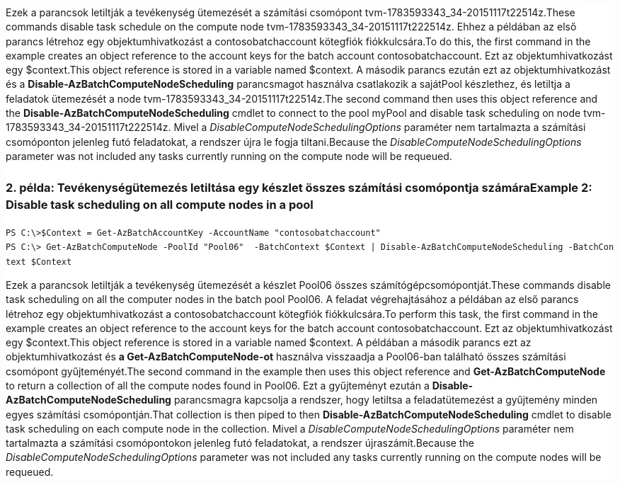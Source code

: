 <span data-ttu-id="2fdf1-120">Ezek a parancsok letiltják a tevékenység ütemezését a számítási csomópont tvm-1783593343_34-20151117t22514z.</span><span class="sxs-lookup"><span data-stu-id="2fdf1-120">These commands disable task schedule on the compute node tvm-1783593343_34-20151117t222514z.</span></span>
<span data-ttu-id="2fdf1-121">Ehhez a példában az első parancs létrehoz egy objektumhivatkozást a contosobatchaccount kötegfiók fiókkulcsára.</span><span class="sxs-lookup"><span data-stu-id="2fdf1-121">To do this, the first command in the example creates an object reference to the account keys for the batch account contosobatchaccount.</span></span>
<span data-ttu-id="2fdf1-122">Ezt az objektumhivatkozást egy $context.</span><span class="sxs-lookup"><span data-stu-id="2fdf1-122">This object reference is stored in a variable named $context.</span></span>
<span data-ttu-id="2fdf1-123">A második parancs ezután ezt az objektumhivatkozást és a **Disable-AzBatchComputeNodeScheduling** parancsmagot használva csatlakozik a sajátPool készlethez, és letiltja a feladatok ütemezését a node tvm-1783593343_34-20151117t22514z.</span><span class="sxs-lookup"><span data-stu-id="2fdf1-123">The second command then uses this object reference and the **Disable-AzBatchComputeNodeScheduling** cmdlet to connect to the pool myPool and disable task scheduling on node tvm-1783593343_34-20151117t222514z.</span></span>
<span data-ttu-id="2fdf1-124">Mivel a *DisableComputeNodeSchedulingOptions* paraméter nem tartalmazta a számítási csomóponton jelenleg futó feladatokat, a rendszer újra le fogja tiltani.</span><span class="sxs-lookup"><span data-stu-id="2fdf1-124">Because the *DisableComputeNodeSchedulingOptions* parameter was not included any tasks currently running on the compute node will be requeued.</span></span>

### <span data-ttu-id="2fdf1-125">2. példa: Tevékenységütemezés letiltása egy készlet összes számítási csomópontja számára</span><span class="sxs-lookup"><span data-stu-id="2fdf1-125">Example 2: Disable task scheduling on all compute nodes in a pool</span></span>
```
PS C:\>$Context = Get-AzBatchAccountKey -AccountName "contosobatchaccount"
PS C:\> Get-AzBatchComputeNode -PoolId "Pool06"  -BatchContext $Context | Disable-AzBatchComputeNodeScheduling -BatchContext $Context
```

<span data-ttu-id="2fdf1-126">Ezek a parancsok letiltják a tevékenység ütemezését a készlet Pool06 összes számítógépcsomópontját.</span><span class="sxs-lookup"><span data-stu-id="2fdf1-126">These commands disable task scheduling on all the computer nodes in the batch pool Pool06.</span></span>
<span data-ttu-id="2fdf1-127">A feladat végrehajtásához a példában az első parancs létrehoz egy objektumhivatkozást a contosobatchaccount kötegfiók fiókkulcsára.</span><span class="sxs-lookup"><span data-stu-id="2fdf1-127">To perform this task, the first command in the example creates an object reference to the account keys for the batch account contosobatchaccount.</span></span>
<span data-ttu-id="2fdf1-128">Ezt az objektumhivatkozást egy $context.</span><span class="sxs-lookup"><span data-stu-id="2fdf1-128">This object reference is stored in a variable named $context.</span></span>
<span data-ttu-id="2fdf1-129">A példában a második parancs ezt az objektumhivatkozást és **a Get-AzBatchComputeNode-ot** használva visszaadja a Pool06-ban található összes számítási csomópont gyűjteményét.</span><span class="sxs-lookup"><span data-stu-id="2fdf1-129">The second command in the example then uses this object reference and **Get-AzBatchComputeNode** to return a collection of all the compute nodes found in Pool06.</span></span>
<span data-ttu-id="2fdf1-130">Ezt a gyűjteményt ezután a **Disable-AzBatchComputeNodeScheduling** parancsmagra kapcsolja a rendszer, hogy letiltsa a feladatütemezést a gyűjtemény minden egyes számítási csomópontján.</span><span class="sxs-lookup"><span data-stu-id="2fdf1-130">That collection is then piped to then **Disable-AzBatchComputeNodeScheduling** cmdlet to disable task scheduling on each compute node in the collection.</span></span>
<span data-ttu-id="2fdf1-131">Mivel a *DisableComputeNodeSchedulingOptions* paraméter nem tartalmazta a számítási csomópontokon jelenleg futó feladatokat, a rendszer újraszámít.</span><span class="sxs-lookup"><span data-stu-id="2fdf1-131">Because the *DisableComputeNodeSchedulingOptions* parameter was not included any tasks currently running on the compute nodes will be requeued.</span></span>
